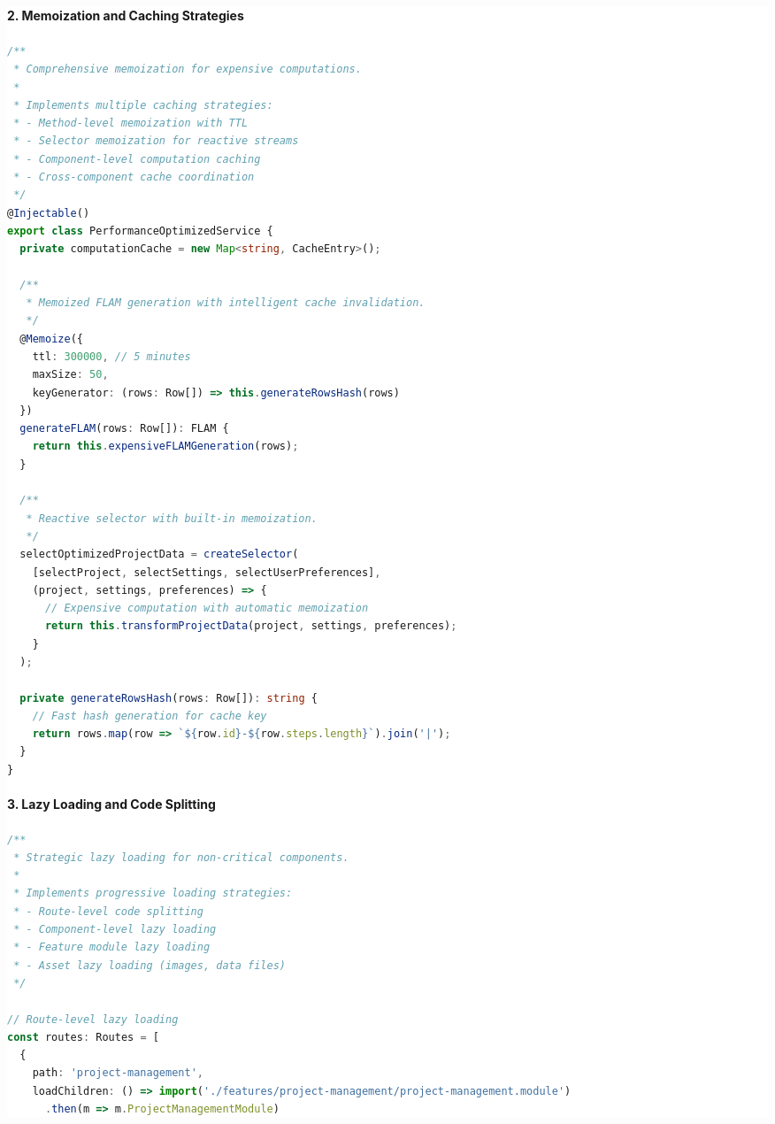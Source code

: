#### 2. Memoization and Caching Strategies

```typescript
/**
 * Comprehensive memoization for expensive computations.
 *
 * Implements multiple caching strategies:
 * - Method-level memoization with TTL
 * - Selector memoization for reactive streams
 * - Component-level computation caching
 * - Cross-component cache coordination
 */
@Injectable()
export class PerformanceOptimizedService {
  private computationCache = new Map<string, CacheEntry>();

  /**
   * Memoized FLAM generation with intelligent cache invalidation.
   */
  @Memoize({
    ttl: 300000, // 5 minutes
    maxSize: 50,
    keyGenerator: (rows: Row[]) => this.generateRowsHash(rows)
  })
  generateFLAM(rows: Row[]): FLAM {
    return this.expensiveFLAMGeneration(rows);
  }

  /**
   * Reactive selector with built-in memoization.
   */
  selectOptimizedProjectData = createSelector(
    [selectProject, selectSettings, selectUserPreferences],
    (project, settings, preferences) => {
      // Expensive computation with automatic memoization
      return this.transformProjectData(project, settings, preferences);
    }
  );

  private generateRowsHash(rows: Row[]): string {
    // Fast hash generation for cache key
    return rows.map(row => `${row.id}-${row.steps.length}`).join('|');
  }
}
```

#### 3. Lazy Loading and Code Splitting

```typescript
/**
 * Strategic lazy loading for non-critical components.
 *
 * Implements progressive loading strategies:
 * - Route-level code splitting
 * - Component-level lazy loading
 * - Feature module lazy loading
 * - Asset lazy loading (images, data files)
 */

// Route-level lazy loading
const routes: Routes = [
  {
    path: 'project-management',
    loadChildren: () => import('./features/project-management/project-management.module')
      .then(m => m.ProjectManagementModule)
```